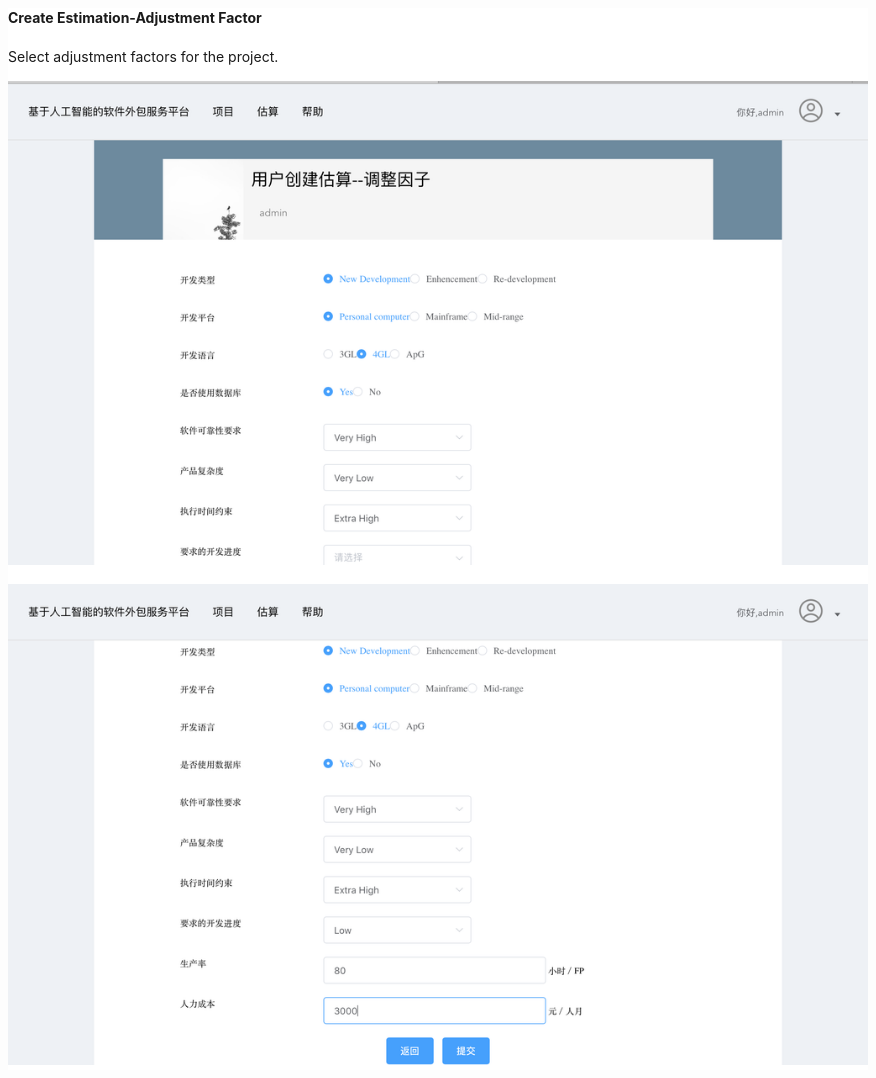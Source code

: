 #### Create Estimation-Adjustment Factor

Select adjustment factors for the project.

![屏幕快照 2018-01-18 下午7.32.33](images/high-level_design/屏幕快照_2018-01-18_下午7.32.33.png)

![屏幕快照 2018-01-18 下午7.33.02](images/high-level_design/屏幕快照_2018-01-18_下午7.33.02.png)
